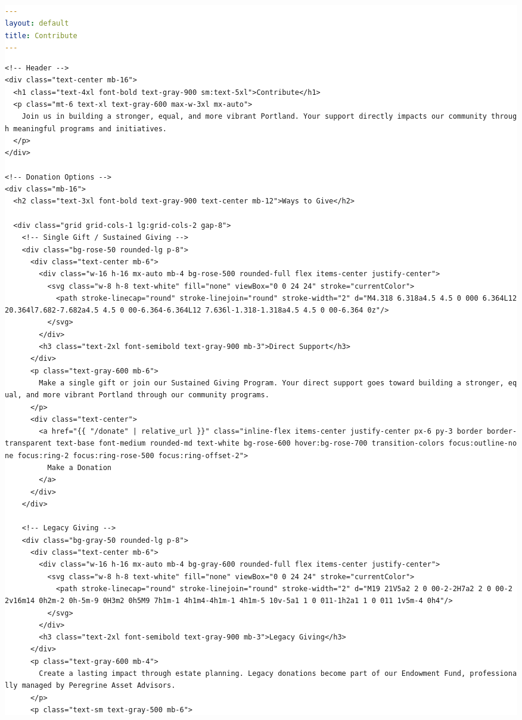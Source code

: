 ```yaml
---
layout: default
title: Contribute
---
```


<div class="bg-white py-16">
  <div class="max-w-7xl mx-auto px-4 sm:px-6 lg:px-8">
    
    <!-- Header -->
    <div class="text-center mb-16">
      <h1 class="text-4xl font-bold text-gray-900 sm:text-5xl">Contribute</h1>
      <p class="mt-6 text-xl text-gray-600 max-w-3xl mx-auto">
        Join us in building a stronger, equal, and more vibrant Portland. Your support directly impacts our community through meaningful programs and initiatives.
      </p>
    </div>

    <!-- Donation Options -->
    <div class="mb-16">
      <h2 class="text-3xl font-bold text-gray-900 text-center mb-12">Ways to Give</h2>
      
      <div class="grid grid-cols-1 lg:grid-cols-2 gap-8">
        <!-- Single Gift / Sustained Giving -->
        <div class="bg-rose-50 rounded-lg p-8">
          <div class="text-center mb-6">
            <div class="w-16 h-16 mx-auto mb-4 bg-rose-500 rounded-full flex items-center justify-center">
              <svg class="w-8 h-8 text-white" fill="none" viewBox="0 0 24 24" stroke="currentColor">
                <path stroke-linecap="round" stroke-linejoin="round" stroke-width="2" d="M4.318 6.318a4.5 4.5 0 000 6.364L12 20.364l7.682-7.682a4.5 4.5 0 00-6.364-6.364L12 7.636l-1.318-1.318a4.5 4.5 0 00-6.364 0z"/>
              </svg>
            </div>
            <h3 class="text-2xl font-semibold text-gray-900 mb-3">Direct Support</h3>
          </div>
          <p class="text-gray-600 mb-6">
            Make a single gift or join our Sustained Giving Program. Your direct support goes toward building a stronger, equal, and more vibrant Portland through our community programs.
          </p>
          <div class="text-center">
            <a href="{{ "/donate" | relative_url }}" class="inline-flex items-center justify-center px-6 py-3 border border-transparent text-base font-medium rounded-md text-white bg-rose-600 hover:bg-rose-700 transition-colors focus:outline-none focus:ring-2 focus:ring-rose-500 focus:ring-offset-2">
              Make a Donation
            </a>
          </div>
        </div>

        <!-- Legacy Giving -->
        <div class="bg-gray-50 rounded-lg p-8">
          <div class="text-center mb-6">
            <div class="w-16 h-16 mx-auto mb-4 bg-gray-600 rounded-full flex items-center justify-center">
              <svg class="w-8 h-8 text-white" fill="none" viewBox="0 0 24 24" stroke="currentColor">
                <path stroke-linecap="round" stroke-linejoin="round" stroke-width="2" d="M19 21V5a2 2 0 00-2-2H7a2 2 0 00-2 2v16m14 0h2m-2 0h-5m-9 0H3m2 0h5M9 7h1m-1 4h1m4-4h1m-1 4h1m-5 10v-5a1 1 0 011-1h2a1 1 0 011 1v5m-4 0h4"/>
              </svg>
            </div>
            <h3 class="text-2xl font-semibold text-gray-900 mb-3">Legacy Giving</h3>
          </div>
          <p class="text-gray-600 mb-4">
            Create a lasting impact through estate planning. Legacy donations become part of our Endowment Fund, professionally managed by Peregrine Asset Advisors.
          </p>
          <p class="text-sm text-gray-500 mb-6">